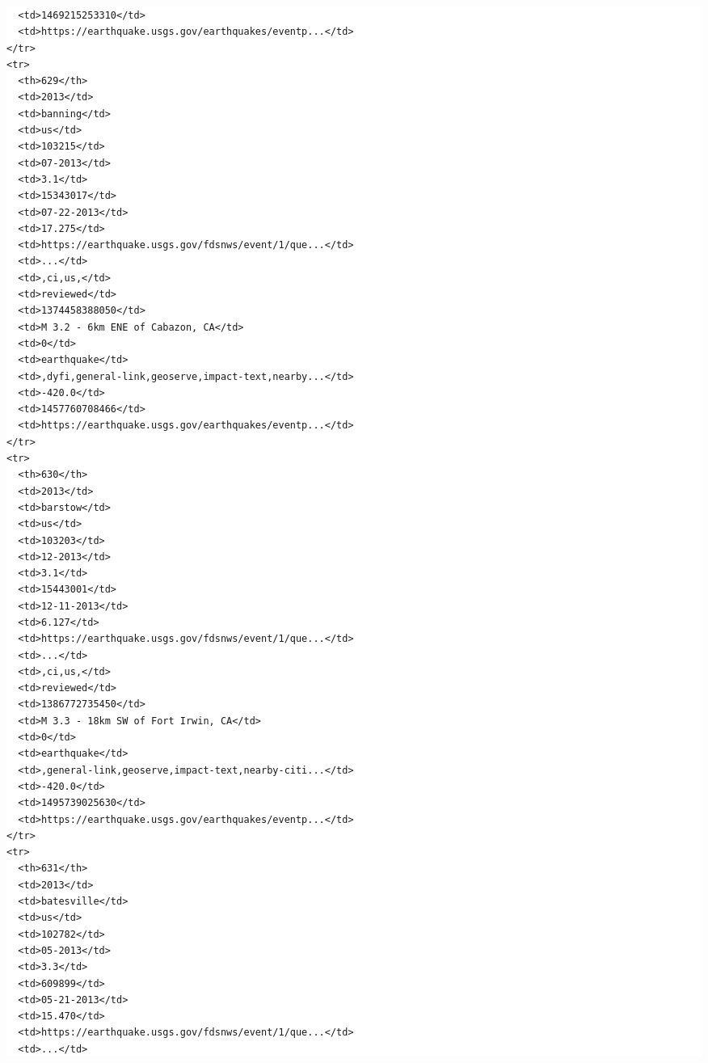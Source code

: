       <td>1469215253310</td>
      <td>https://earthquake.usgs.gov/earthquakes/eventp...</td>
    </tr>
    <tr>
      <th>629</th>
      <td>2013</td>
      <td>banning</td>
      <td>us</td>
      <td>103215</td>
      <td>07-2013</td>
      <td>3.1</td>
      <td>15343017</td>
      <td>07-22-2013</td>
      <td>17.275</td>
      <td>https://earthquake.usgs.gov/fdsnws/event/1/que...</td>
      <td>...</td>
      <td>,ci,us,</td>
      <td>reviewed</td>
      <td>1374458388050</td>
      <td>M 3.2 - 6km ENE of Cabazon, CA</td>
      <td>0</td>
      <td>earthquake</td>
      <td>,dyfi,general-link,geoserve,impact-text,nearby...</td>
      <td>-420.0</td>
      <td>1457760708466</td>
      <td>https://earthquake.usgs.gov/earthquakes/eventp...</td>
    </tr>
    <tr>
      <th>630</th>
      <td>2013</td>
      <td>barstow</td>
      <td>us</td>
      <td>103203</td>
      <td>12-2013</td>
      <td>3.1</td>
      <td>15443001</td>
      <td>12-11-2013</td>
      <td>6.127</td>
      <td>https://earthquake.usgs.gov/fdsnws/event/1/que...</td>
      <td>...</td>
      <td>,ci,us,</td>
      <td>reviewed</td>
      <td>1386772735450</td>
      <td>M 3.3 - 18km SW of Fort Irwin, CA</td>
      <td>0</td>
      <td>earthquake</td>
      <td>,general-link,geoserve,impact-text,nearby-citi...</td>
      <td>-420.0</td>
      <td>1495739025630</td>
      <td>https://earthquake.usgs.gov/earthquakes/eventp...</td>
    </tr>
    <tr>
      <th>631</th>
      <td>2013</td>
      <td>batesville</td>
      <td>us</td>
      <td>102782</td>
      <td>05-2013</td>
      <td>3.3</td>
      <td>609899</td>
      <td>05-21-2013</td>
      <td>15.470</td>
      <td>https://earthquake.usgs.gov/fdsnws/event/1/que...</td>
      <td>...</td>